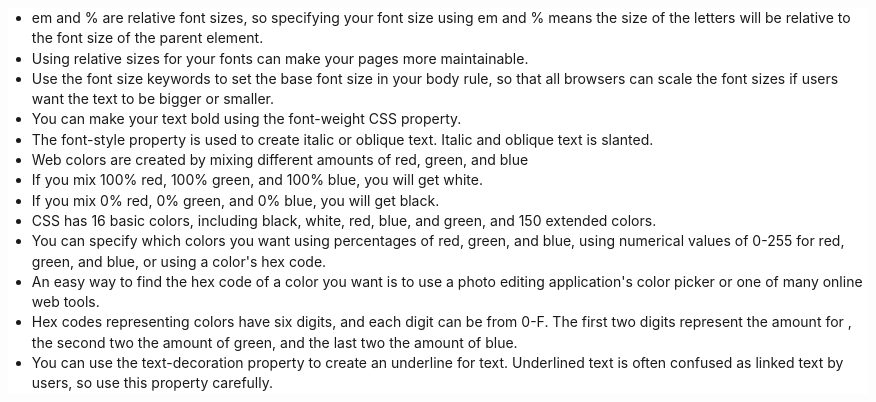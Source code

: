 * em and % are relative font sizes, so specifying your font size using em and % means the size of the letters will be relative to the font size of the parent element.
* Using relative sizes for your fonts can make your pages more maintainable.
* Use the font size keywords to set the base font size in your body rule, so that all browsers can scale the font sizes if users want the text to be bigger or smaller.
* You can make your text bold using the font-weight CSS property.
* The font-style property is used to create italic or oblique text. Italic and oblique text is slanted.
* Web colors are created by mixing different amounts of red, green, and blue
* If you mix 100% red, 100% green, and 100% blue, you will get white.
* If you mix 0% red, 0% green, and 0% blue, you will get black.
* CSS has 16 basic colors, including black, white, red, blue, and green, and 150 extended colors.
* You can specify which colors you want using percentages of red, green, and blue, using numerical values of 0-255 for red, green, and blue, or using a color's hex code.
* An easy way to find the hex code of a color you want is to use a photo editing application's color picker or one of many online web tools.
* Hex codes representing colors have six digits, and each digit can be from 0-F. The first two digits represent the amount for , the second two the amount of green, and the last two the amount of blue.
* You can use the text-decoration property to create an underline for text. Underlined text is often confused as linked text by users, so use this property carefully.
